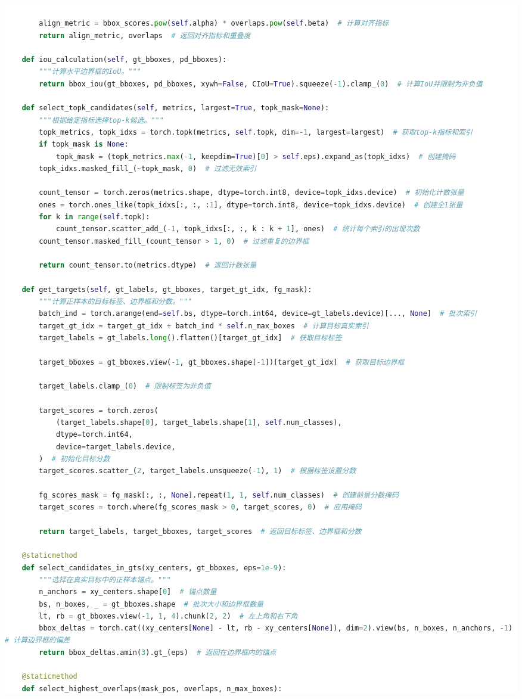 ```python

        align_metric = bbox_scores.pow(self.alpha) * overlaps.pow(self.beta)  # 计算对齐指标
        return align_metric, overlaps  # 返回对齐指标和重叠度

    def iou_calculation(self, gt_bboxes, pd_bboxes):
        """计算水平边界框的IoU。"""
        return bbox_iou(gt_bboxes, pd_bboxes, xywh=False, CIoU=True).squeeze(-1).clamp_(0)  # 计算IoU并限制为非负值

    def select_topk_candidates(self, metrics, largest=True, topk_mask=None):
        """根据给定指标选择top-k候选。"""
        topk_metrics, topk_idxs = torch.topk(metrics, self.topk, dim=-1, largest=largest)  # 获取top-k指标和索引
        if topk_mask is None:
            topk_mask = (topk_metrics.max(-1, keepdim=True)[0] > self.eps).expand_as(topk_idxs)  # 创建掩码
        topk_idxs.masked_fill_(~topk_mask, 0)  # 过滤无效索引

        count_tensor = torch.zeros(metrics.shape, dtype=torch.int8, device=topk_idxs.device)  # 初始化计数张量
        ones = torch.ones_like(topk_idxs[:, :, :1], dtype=torch.int8, device=topk_idxs.device)  # 创建全1张量
        for k in range(self.topk):
            count_tensor.scatter_add_(-1, topk_idxs[:, :, k : k + 1], ones)  # 统计每个索引的出现次数
        count_tensor.masked_fill_(count_tensor > 1, 0)  # 过滤重复的边界框

        return count_tensor.to(metrics.dtype)  # 返回计数张量

    def get_targets(self, gt_labels, gt_bboxes, target_gt_idx, fg_mask):
        """计算正样本的目标标签、边界框和分数。"""
        batch_ind = torch.arange(end=self.bs, dtype=torch.int64, device=gt_labels.device)[..., None]  # 批次索引
        target_gt_idx = target_gt_idx + batch_ind * self.n_max_boxes  # 计算目标真实索引
        target_labels = gt_labels.long().flatten()[target_gt_idx]  # 获取目标标签

        target_bboxes = gt_bboxes.view(-1, gt_bboxes.shape[-1])[target_gt_idx]  # 获取目标边界框

        target_labels.clamp_(0)  # 限制标签为非负值

        target_scores = torch.zeros(
            (target_labels.shape[0], target_labels.shape[1], self.num_classes),
            dtype=torch.int64,
            device=target_labels.device,
        )  # 初始化目标分数
        target_scores.scatter_(2, target_labels.unsqueeze(-1), 1)  # 根据标签设置分数

        fg_scores_mask = fg_mask[:, :, None].repeat(1, 1, self.num_classes)  # 创建前景分数掩码
        target_scores = torch.where(fg_scores_mask > 0, target_scores, 0)  # 应用掩码

        return target_labels, target_bboxes, target_scores  # 返回目标标签、边界框和分数

    @staticmethod
    def select_candidates_in_gts(xy_centers, gt_bboxes, eps=1e-9):
        """选择在真实目标中的正样本锚点。"""
        n_anchors = xy_centers.shape[0]  # 锚点数量
        bs, n_boxes, _ = gt_bboxes.shape  # 批次大小和边界框数量
        lt, rb = gt_bboxes.view(-1, 1, 4).chunk(2, 2)  # 左上角和右下角
        bbox_deltas = torch.cat((xy_centers[None] - lt, rb - xy_centers[None]), dim=2).view(bs, n_boxes, n_anchors, -1)  # 计算边界框的偏差
        return bbox_deltas.amin(3).gt_(eps)  # 返回在边界框内的锚点

    @staticmethod
    def select_highest_overlaps(mask_pos, overlaps, n_max_boxes):
```